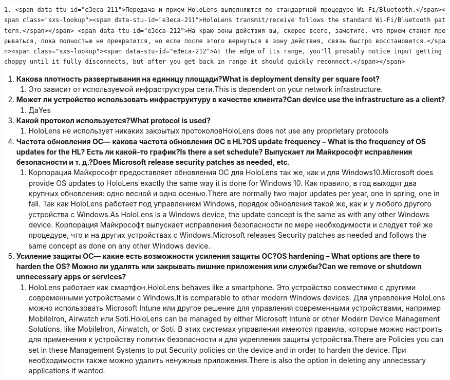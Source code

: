     1. <span data-ttu-id="e3eca-211">Передача и прием HoloLens выполняются по стандартной процедуре Wi-Fi/Bluetooth.</span><span class="sxs-lookup"><span data-stu-id="e3eca-211">HoloLens transmit/receive follows the standard Wi-Fi/Bluetooth pattern.</span></span> <span data-ttu-id="e3eca-212">На краю зоны действия вы, скорее всего, заметите, что прием станет прерываться, пока полностью не прекратится, но если после этого вернуться в зону действия, связь быстро восстановится.</span><span class="sxs-lookup"><span data-stu-id="e3eca-212">At the edge of its range, you'll probably notice input getting choppy until it fully disconnects, but after you get back in range it should quickly reconnect.</span></span>
1. **<span data-ttu-id="e3eca-213">Какова плотность развертывания на единицу площади?</span><span class="sxs-lookup"><span data-stu-id="e3eca-213">What is deployment density per square foot?</span></span>**
    1. <span data-ttu-id="e3eca-214">Это зависит от используемой инфраструктуры сети.</span><span class="sxs-lookup"><span data-stu-id="e3eca-214">This is dependent on your network infrastructure.</span></span>
1. **<span data-ttu-id="e3eca-215">Может ли устройство использовать инфраструктуру в качестве клиента?</span><span class="sxs-lookup"><span data-stu-id="e3eca-215">Can device use the infrastructure as a client?</span></span>**
    1. <span data-ttu-id="e3eca-216">Да</span><span class="sxs-lookup"><span data-stu-id="e3eca-216">Yes</span></span>
1. **<span data-ttu-id="e3eca-217">Какой протокол используется?</span><span class="sxs-lookup"><span data-stu-id="e3eca-217">What protocol is used?</span></span>**
    1. <span data-ttu-id="e3eca-218">HoloLens не использует никаких закрытых протоколов</span><span class="sxs-lookup"><span data-stu-id="e3eca-218">HoloLens does not use any proprietary protocols</span></span>
1. **<span data-ttu-id="e3eca-219">Частота обновления ОС— какова частота обновления ОС в HL?</span><span class="sxs-lookup"><span data-stu-id="e3eca-219">OS update frequency – What is the frequency of OS updates for the HL?</span></span>  <span data-ttu-id="e3eca-220">Есть ли какой-то график?</span><span class="sxs-lookup"><span data-stu-id="e3eca-220">Is there a set schedule?</span></span>  <span data-ttu-id="e3eca-221">Выпускает ли Майкрософт исправления безопасности и т. д.?</span><span class="sxs-lookup"><span data-stu-id="e3eca-221">Does Microsoft release security patches as needed, etc.</span></span>**
    1. <span data-ttu-id="e3eca-222">Корпорация Майкрософт предоставляет обновления ОС для HoloLens так же, как и для Windows10.</span><span class="sxs-lookup"><span data-stu-id="e3eca-222">Microsoft does provide OS updates to HoloLens exactly the same way it is done for Windows 10.</span></span> <span data-ttu-id="e3eca-223">Как правило, в год выходят два крупных обновления: одно весной и одно осенью.</span><span class="sxs-lookup"><span data-stu-id="e3eca-223">There are normally two major updates per year, one in spring, one in fall.</span></span> <span data-ttu-id="e3eca-224">Так как HoloLens работает под управлением Windows, порядок обновления такой же, как и у любого другого устройства с Windows.</span><span class="sxs-lookup"><span data-stu-id="e3eca-224">As HoloLens is a Windows device, the update concept is the same as with any other Windows device.</span></span> <span data-ttu-id="e3eca-225">Корпорация Майкрософт выпускает исправления безопасности по мере необходимости и следует той же процедуре, что и на других устройствах с Windows.</span><span class="sxs-lookup"><span data-stu-id="e3eca-225">Microsoft releases Security patches as needed and follows the same concept as done on any other Windows device.</span></span>
1. **<span data-ttu-id="e3eca-226">Усиление защиты ОС— какие есть возможности усиления защиты ОС?</span><span class="sxs-lookup"><span data-stu-id="e3eca-226">OS hardening – What options are there to harden the OS?</span></span>  <span data-ttu-id="e3eca-227">Можно ли удалять или закрывать лишние приложения или службы?</span><span class="sxs-lookup"><span data-stu-id="e3eca-227">Can we remove or shutdown unnecessary apps or services?</span></span>**
    1. <span data-ttu-id="e3eca-228">HoloLens работает как смартфон.</span><span class="sxs-lookup"><span data-stu-id="e3eca-228">HoloLens behaves like a smartphone.</span></span> <span data-ttu-id="e3eca-229">Это устройство совместимо с другими современными устройствами с Windows.</span><span class="sxs-lookup"><span data-stu-id="e3eca-229">It is comparable to other modern Windows devices.</span></span> <span data-ttu-id="e3eca-230">Для управления HoloLens можно использовать Microsoft Intune или другое решение для управления современными устройствами, например MobileIron, Airwatch или Soti.</span><span class="sxs-lookup"><span data-stu-id="e3eca-230">HoloLens can be managed by either Microsoft Intune or other Modern Device Management Solutions, like MobileIron, Airwatch, or Soti.</span></span> <span data-ttu-id="e3eca-231">В этих системах управления имеются правила, которые можно настроить для применения к устройству политик безопасности и для укрепления защиты устройства.</span><span class="sxs-lookup"><span data-stu-id="e3eca-231">There are Policies you can set in these Management Systems to put Security policies on the device and in order to harden the device.</span></span> <span data-ttu-id="e3eca-232">При необходимости также можно удалить ненужные приложения.</span><span class="sxs-lookup"><span data-stu-id="e3eca-232">There is also the option in deleting any unnecessary applications if wanted.</span></span>